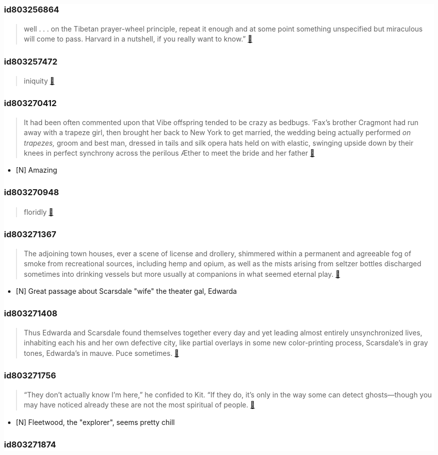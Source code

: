 ### id803256864

> well . . . on the Tibetan prayer-wheel principle, repeat it enough and at some point something unspecified but miraculous will come to pass. Harvard in a nutshell, if you really want to know.” <span class='highlight-link'>[🔗](https://read.readwise.io/read/01jb38hkxzt6avfs848dwn1xvp)</span>

### id803257472

> iniquity <span class='highlight-link'>[🔗](https://read.readwise.io/read/01jb38m17fh0w6pswrssh763eh)</span>

### id803270412

> It had been often commented upon that Vibe offspring tended to be crazy as bedbugs. ‘Fax’s brother Cragmont had run away with a trapeze girl, then brought her back to New York to get married, the wedding being actually performed *on trapezes,* groom and best man, dressed in tails and silk opera hats held on with elastic, swinging upside down by their knees in perfect synchrony across the perilous Æther to meet the bride and her father <span class='highlight-link'>[🔗](https://read.readwise.io/read/01jb397w5nw60m6n94a9bpa13k)</span>

- [N] Amazing

### id803270948

> floridly <span class='highlight-link'>[🔗](https://read.readwise.io/read/01jb39ftrrh1474mtr0r54bgf6)</span>

### id803271367

> The adjoining town houses, ever a scene of license and drollery, shimmered within a permanent and agreeable fog of smoke from recreational sources, including hemp and opium, as well as the mists arising from seltzer bottles discharged sometimes into drinking vessels but more usually at companions in what seemed eternal play. <span class='highlight-link'>[🔗](https://read.readwise.io/read/01jb39rmc6wvt54nj2aaeq21jz)</span>

- [N] Great passage about Scarsdale "wife" the theater gal, Edwarda 

### id803271408

> Thus Edwarda and Scarsdale found themselves together every day and yet leading almost entirely unsynchronized lives, inhabiting each his and her own defective city, like partial overlays in some new color-printing process, Scarsdale’s in gray tones, Edwarda’s in mauve. Puce sometimes. <span class='highlight-link'>[🔗](https://read.readwise.io/read/01jb39v13mv1acpeta97spkt25)</span>

### id803271756

> “They don’t actually know I’m here,” he confided to Kit. “If they do, it’s only in the way some can detect ghosts—though you may have noticed already these are not the most spiritual of people. <span class='highlight-link'>[🔗](https://read.readwise.io/read/01jb3a34rqajdmre497qsnk8jg)</span>

- [N] Fleetwood, the "explorer", seems pretty chill

### id803271874
